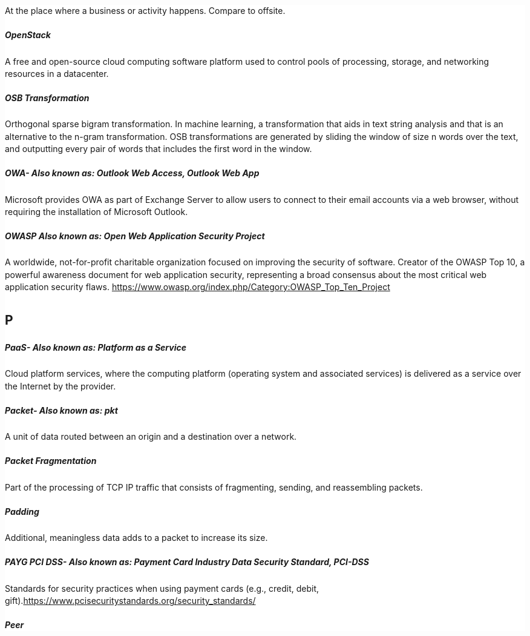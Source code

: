 At the place where a business or activity happens. Compare to offsite.

##### **OpenStack**

A free and open-source cloud computing software platform used to control pools of processing, storage, and networking resources in a datacenter.

##### **OSB Transformation** 

Orthogonal sparse bigram transformation. In machine learning, a transformation that aids in text string analysis and that is an alternative to the n-gram transformation. 
OSB transformations are generated by sliding the window of size n words over the text, and outputting every pair of words that includes the first word in the window.

##### **OWA**- Also known as: Outlook Web Access, Outlook Web App

Microsoft provides OWA as part of Exchange Server to allow users to connect to their email accounts via a web browser, without requiring the installation of Microsoft Outlook.

##### **OWASP** Also known as: Open Web Application Security Project

A worldwide, not-for-profit charitable organization focused on improving the security of software. Creator of the OWASP Top 10, a powerful awareness document for web application security, representing a broad consensus about the most critical web application security flaws. https://www.owasp.org/index.php/Category:OWASP_Top_Ten_Project

## P

##### **PaaS**- Also known as: Platform as a Service 

Cloud platform services, where the computing platform (operating system and associated services) is delivered as a service over the Internet by the provider.

##### **Packet**- Also known as: pkt

A unit of data routed between an origin and a destination over a network.

##### **Packet Fragmentation**

Part of the processing of TCP IP traffic that consists of fragmenting, sending, and reassembling packets.

##### **Padding**

Additional, meaningless data adds to a packet to increase its size.

##### **PAYG PCI DSS**- Also known as: Payment Card Industry Data Security Standard, PCI-DSS

Standards for security practices when using payment cards (e.g., credit, debit, gift).https://www.pcisecuritystandards.org/security_standards/

##### **Peer** 
